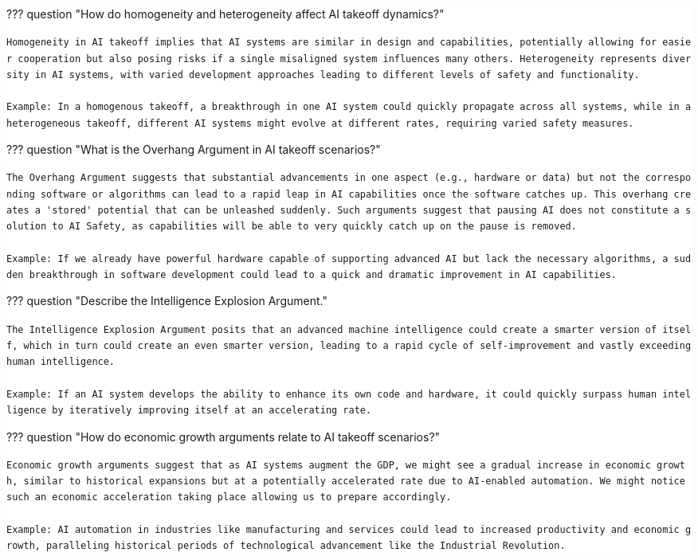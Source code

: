 ??? question "How do homogeneity and heterogeneity affect AI takeoff dynamics?"

	
	
	Homogeneity in AI takeoff implies that AI systems are similar in design and capabilities, potentially allowing for easier cooperation but also posing risks if a single misaligned system influences many others. Heterogeneity represents diversity in AI systems, with varied development approaches leading to different levels of safety and functionality.
	
	Example: In a homogenous takeoff, a breakthrough in one AI system could quickly propagate across all systems, while in a heterogeneous takeoff, different AI systems might evolve at different rates, requiring varied safety measures.
	
	

??? question "What is the Overhang Argument in AI takeoff scenarios?"

	
	
	The Overhang Argument suggests that substantial advancements in one aspect (e.g., hardware or data) but not the corresponding software or algorithms can lead to a rapid leap in AI capabilities once the software catches up. This overhang creates a 'stored' potential that can be unleashed suddenly. Such arguments suggest that pausing AI does not constitute a solution to AI Safety, as capabilities will be able to very quickly catch up on the pause is removed.
	
	Example: If we already have powerful hardware capable of supporting advanced AI but lack the necessary algorithms, a sudden breakthrough in software development could lead to a quick and dramatic improvement in AI capabilities.
	
	

??? question "Describe the Intelligence Explosion Argument."

	
	
	The Intelligence Explosion Argument posits that an advanced machine intelligence could create a smarter version of itself, which in turn could create an even smarter version, leading to a rapid cycle of self-improvement and vastly exceeding human intelligence.
	
	Example: If an AI system develops the ability to enhance its own code and hardware, it could quickly surpass human intelligence by iteratively improving itself at an accelerating rate.
	
	

??? question "How do economic growth arguments relate to AI takeoff scenarios?"

	
	
	Economic growth arguments suggest that as AI systems augment the GDP, we might see a gradual increase in economic growth, similar to historical expansions but at a potentially accelerated rate due to AI-enabled automation. We might notice such an economic acceleration taking place allowing us to prepare accordingly.
	
	Example: AI automation in industries like manufacturing and services could lead to increased productivity and economic growth, paralleling historical periods of technological advancement like the Industrial Revolution.